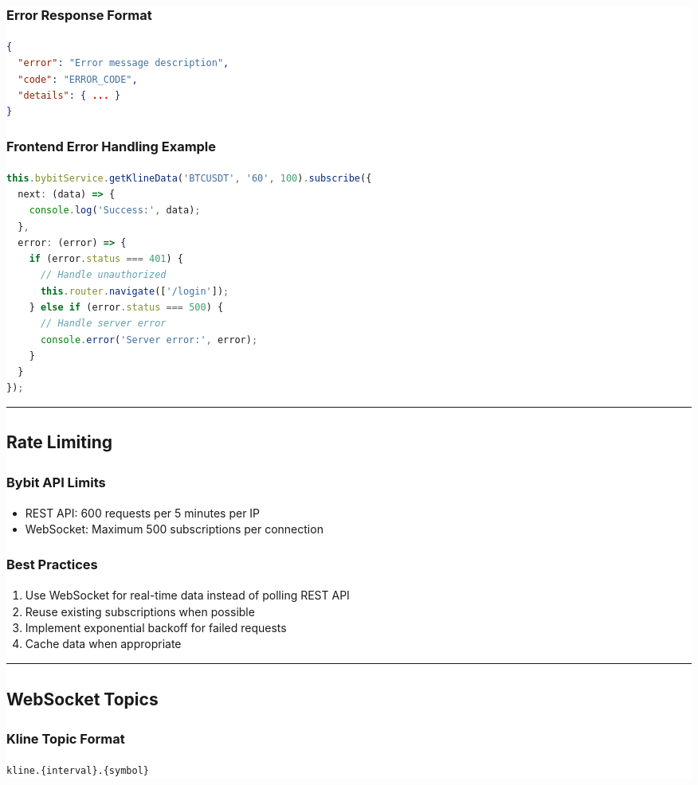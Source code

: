 ### Error Response Format

```json
{
  "error": "Error message description",
  "code": "ERROR_CODE",
  "details": { ... }
}
```

### Frontend Error Handling Example

```typescript
this.bybitService.getKlineData('BTCUSDT', '60', 100).subscribe({
  next: (data) => {
    console.log('Success:', data);
  },
  error: (error) => {
    if (error.status === 401) {
      // Handle unauthorized
      this.router.navigate(['/login']);
    } else if (error.status === 500) {
      // Handle server error
      console.error('Server error:', error);
    }
  }
});
```

---

## Rate Limiting

### Bybit API Limits

- REST API: 600 requests per 5 minutes per IP
- WebSocket: Maximum 500 subscriptions per connection

### Best Practices

1. Use WebSocket for real-time data instead of polling REST API
2. Reuse existing subscriptions when possible
3. Implement exponential backoff for failed requests
4. Cache data when appropriate

---

## WebSocket Topics

### Kline Topic Format

```
kline.{interval}.{symbol}
```

